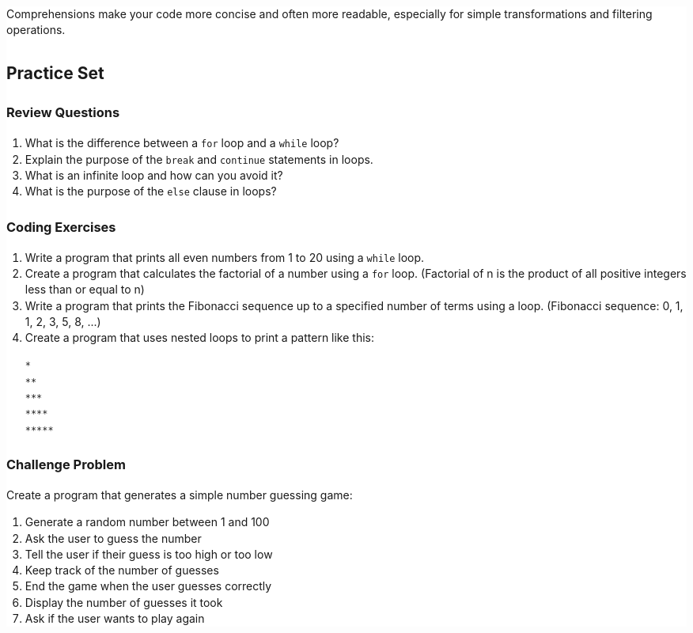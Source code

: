 Comprehensions make your code more concise and often more readable, especially for simple transformations and filtering operations.

## Practice Set

### Review Questions
1. What is the difference between a `for` loop and a `while` loop?
2. Explain the purpose of the `break` and `continue` statements in loops.
3. What is an infinite loop and how can you avoid it?
4. What is the purpose of the `else` clause in loops?

### Coding Exercises
1. Write a program that prints all even numbers from 1 to 20 using a `while` loop.
2. Create a program that calculates the factorial of a number using a `for` loop. (Factorial of n is the product of all positive integers less than or equal to n)
3. Write a program that prints the Fibonacci sequence up to a specified number of terms using a loop. (Fibonacci sequence: 0, 1, 1, 2, 3, 5, 8, ...)
4. Create a program that uses nested loops to print a pattern like this:
   ```
   *
   **
   ***
   ****
   *****
   ```

### Challenge Problem
Create a program that generates a simple number guessing game:
1. Generate a random number between 1 and 100
2. Ask the user to guess the number
3. Tell the user if their guess is too high or too low
4. Keep track of the number of guesses
5. End the game when the user guesses correctly
6. Display the number of guesses it took
7. Ask if the user wants to play again
